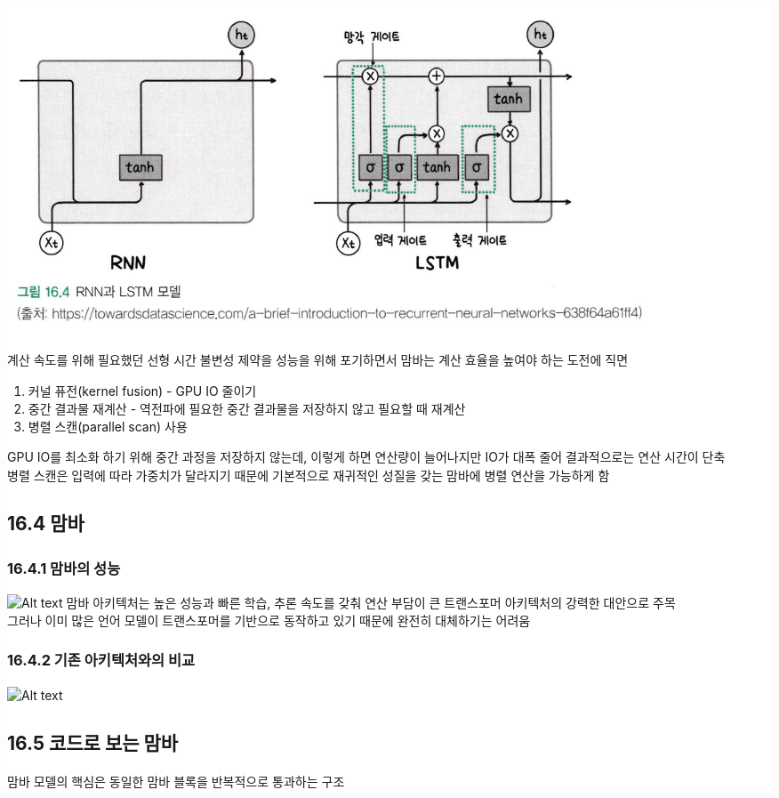 ![Alt text](<./그림 16.4.png>)

계산 속도를 위해 필요했던 선형 시간 불변성 제약을 성능을 위해 포기하면서 맘바는 계산 효율을 높여야 하는 도전에 직면   

1. 커널 퓨전(kernel fusion) - GPU IO 줄이기
2. 중간 결과물 재계산 - 역전파에 필요한 중간 결과물을 저장하지 않고 필요할 때 재계산
3. 병렬 스캔(parallel scan) 사용   

GPU IO를 최소화 하기 위해 중간 과정을 저장하지 않는데, 이렇게 하면 연산량이 늘어나지만 IO가 대폭 줄어 결과적으로는 연산 시간이 단축   
병렬 스캔은 입력에 따라 가중치가 달라지기 때문에 기본적으로 재귀적인 성질을 갖는 맘바에 병렬 연산을 가능하게 함   

## 16.4 맘바
### 16.4.1 맘바의 성능
![Alt text](<./표 16.3.png>)
맘바 아키텍처는 높은 성능과 빠른 학습, 추론 속도를 갖춰 연산 부담이 큰 트랜스포머 아키텍처의 강력한 대안으로 주목   
그러나 이미 많은 언어 모델이 트랜스포머를 기반으로 동작하고 있기 때문에 완전히 대체하기는 어려움   

### 16.4.2 기존 아키텍처와의 비교
![Alt text](<./표 16.4.png>)

## 16.5 코드로 보는 맘바
맘바 모델의 핵심은 동일한 맘바 블록을 반복적으로 통과하는 구조   
